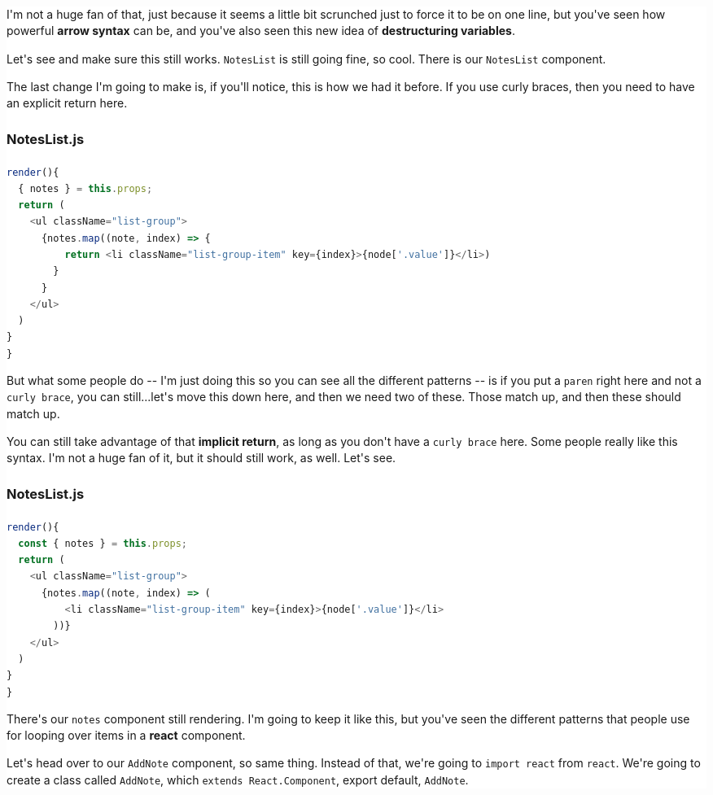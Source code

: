 I'm not a huge fan of that, just because it seems a little bit scrunched just to force it to be on one line, but you've seen how powerful **arrow syntax** can be, and you've also seen this new idea of **destructuring variables**.

Let's see and make sure this still works. `NotesList` is still going fine, so cool. There is our `NotesList` component.

The last change I'm going to make is, if you'll notice, this is how we had it before. If you use curly braces, then you need to have an explicit return here.

### NotesList.js
```javascript
render(){
  { notes } = this.props;
  return (
    <ul className="list-group">
      {notes.map((note, index) => {
          return <li className="list-group-item" key={index}>{node['.value']}</li>)
        }
      }
    </ul>
  )
}
}
```

But what some people do -- I'm just doing this so you can see all the different patterns -- is if you put a `paren` right here and not a `curly brace`, you can still...let's move this down here, and then we need two of these. Those match up, and then these should match up.

You can still take advantage of that **implicit return**, as long as you don't have a `curly brace` here. Some people really like this syntax. I'm not a huge fan of it, but it should still work, as well. Let's see.

### NotesList.js
```javascript
render(){
  const { notes } = this.props;
  return (
    <ul className="list-group">
      {notes.map((note, index) => (
          <li className="list-group-item" key={index}>{node['.value']}</li>
        ))}
    </ul>
  )
}
}
```

There's our `notes` component still rendering. I'm going to keep it like this, but you've seen the different patterns that people use for looping over items in a **react** component.

Let's head over to our `AddNote` component, so same thing. Instead of that, we're going to `import react` from `react`. We're going to create a class called `AddNote`, which `extends React.Component`, export default, `AddNote`.

